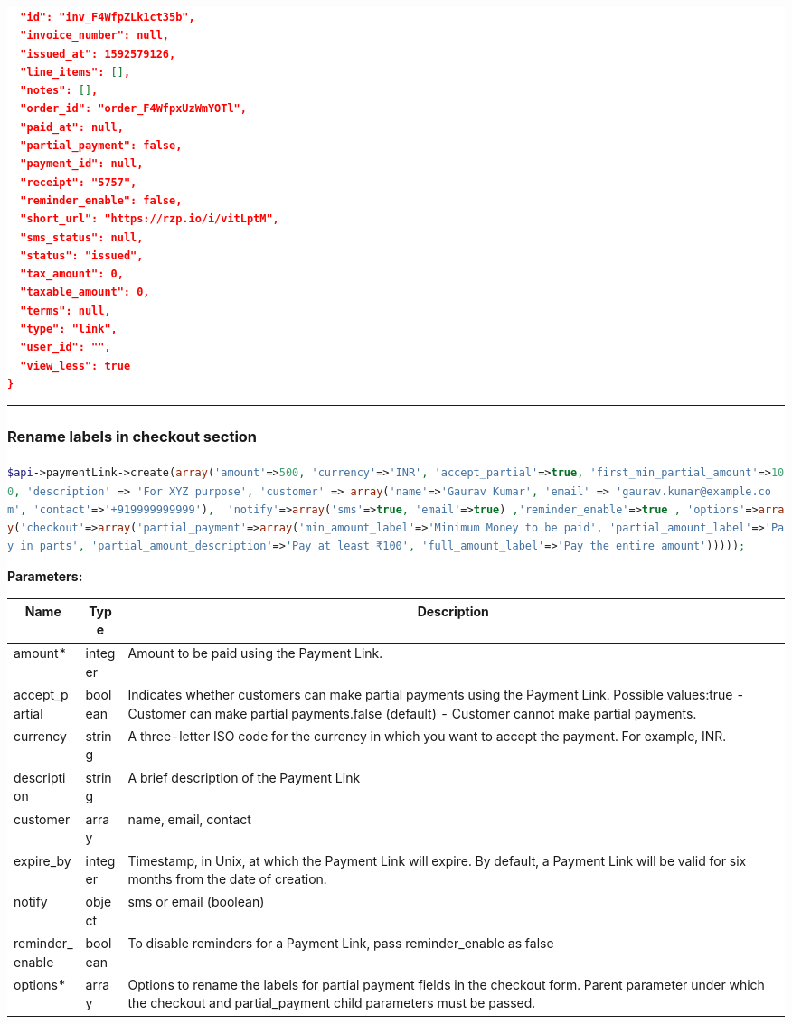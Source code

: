```json
  "id": "inv_F4WfpZLk1ct35b",
  "invoice_number": null,
  "issued_at": 1592579126,
  "line_items": [],
  "notes": [],
  "order_id": "order_F4WfpxUzWmYOTl",
  "paid_at": null,
  "partial_payment": false,
  "payment_id": null,
  "receipt": "5757",
  "reminder_enable": false,
  "short_url": "https://rzp.io/i/vitLptM",
  "sms_status": null,
  "status": "issued",
  "tax_amount": 0,
  "taxable_amount": 0,
  "terms": null,
  "type": "link",
  "user_id": "",
  "view_less": true
}
```

-------------------------------------------------------------------------------------------------------

### Rename labels in checkout section

```php
$api->paymentLink->create(array('amount'=>500, 'currency'=>'INR', 'accept_partial'=>true, 'first_min_partial_amount'=>100, 'description' => 'For XYZ purpose', 'customer' => array('name'=>'Gaurav Kumar', 'email' => 'gaurav.kumar@example.com', 'contact'=>'+919999999999'),  'notify'=>array('sms'=>true, 'email'=>true) ,'reminder_enable'=>true , 'options'=>array('checkout'=>array('partial_payment'=>array('min_amount_label'=>'Minimum Money to be paid', 'partial_amount_label'=>'Pay in parts', 'partial_amount_description'=>'Pay at least ₹100', 'full_amount_label'=>'Pay the entire amount')))));
```

**Parameters:**

| Name            | Type    | Description                                                                                                                                                                                      |
|-----------------|---------|--------------------------------------------------------------------------------------------------------------------------------------------------------------------------------------------------|
| amount*         | integer | Amount to be paid using the Payment Link.                                                                                                                                                        |
| accept_partial  | boolean | Indicates whether customers can make partial payments using the Payment Link. Possible values:true - Customer can make partial payments.false (default) - Customer cannot make partial payments. |
| currency        | string  | A three-letter ISO code for the currency in which you want to accept the payment. For example, INR.                                                                                              |
| description     | string  | A brief description of the Payment Link                                                                                                                                                          |
| customer        | array   | name, email, contact                                                                                                                                                                             |
| expire_by       | integer | Timestamp, in Unix, at which the Payment Link will expire. By default, a Payment Link will be valid for six months from the date of creation.                                                    |
| notify          | object  | sms or email (boolean)                                                                                                                                                                           |
| reminder_enable | boolean | To disable reminders for a Payment Link, pass reminder_enable as false                                                                                                                           |
| options*        | array   | Options to rename the labels for partial payment fields in the checkout form. Parent parameter under which the checkout and partial_payment child parameters must be passed.                     |
